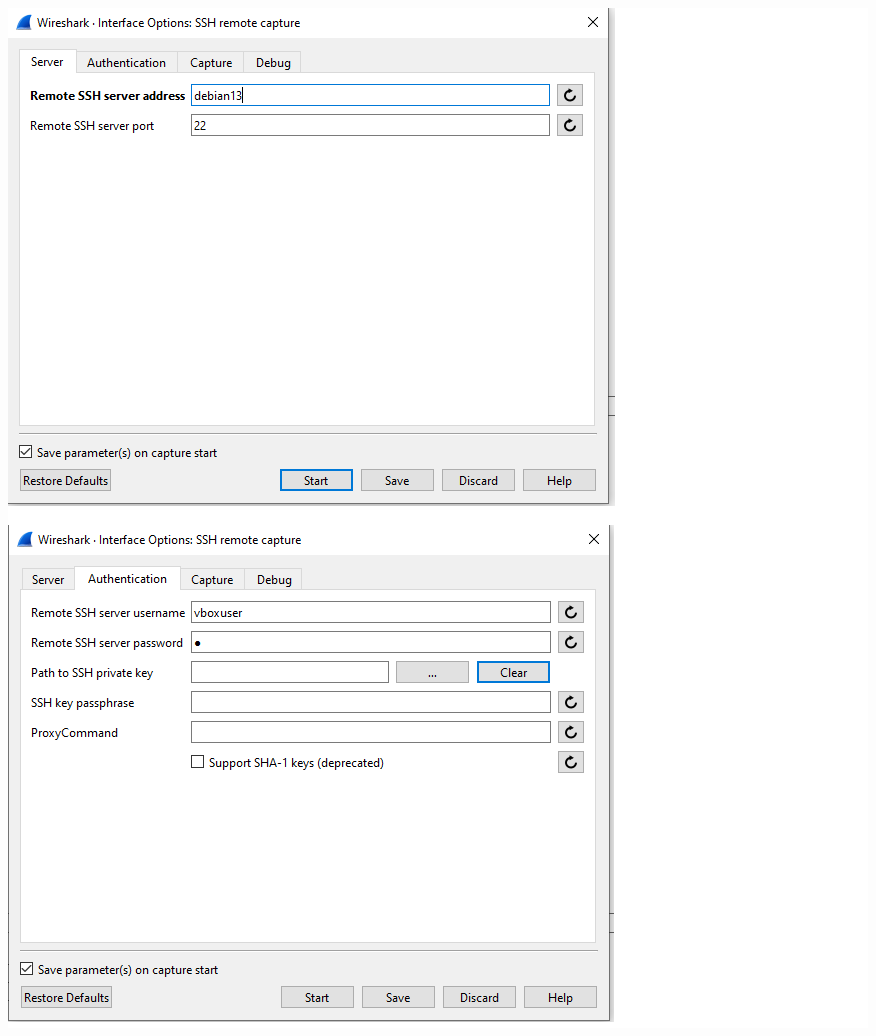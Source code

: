 ![image-20250922144150759](media/image-20250922144150759.png)

![image-20250922144131796](media/image-20250922144131796.png)
